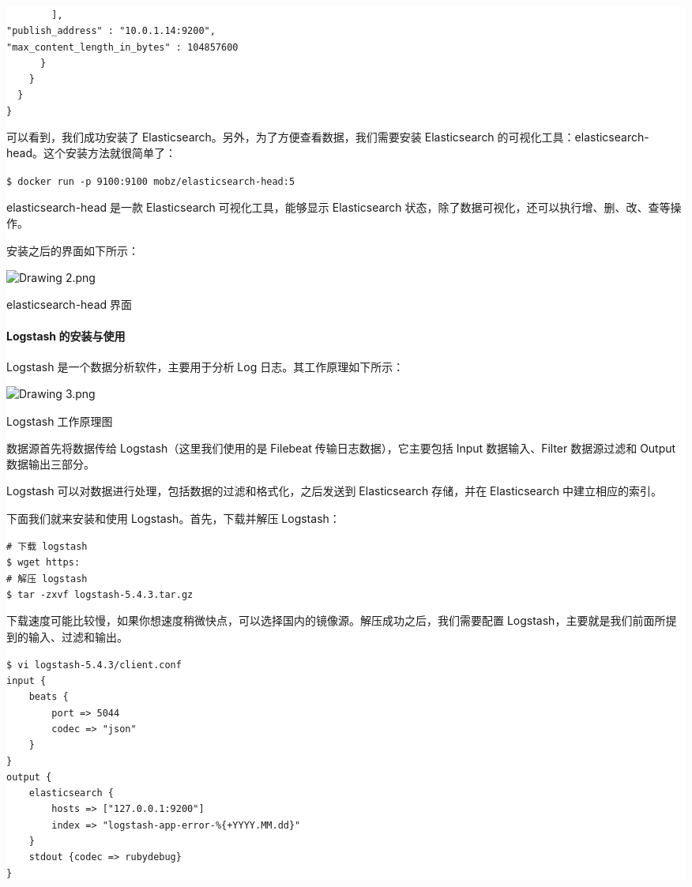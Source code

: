 ```
        ],
"publish_address" : "10.0.1.14:9200",
"max_content_length_in_bytes" : 104857600
      }
    }
  }
}
```

可以看到，我们成功安装了 Elasticsearch。另外，为了方便查看数据，我们需要安装 Elasticsearch 的可视化工具：elasticsearch-head。这个安装方法就很简单了：

```
$ docker run -p 9100:9100 mobz/elasticsearch-head:5
```

elasticsearch-head 是一款 Elasticsearch 可视化工具，能够显示 Elasticsearch 状态，除了数据可视化，还可以执行增、删、改、查等操作。

安装之后的界面如下所示：

![Drawing 2.png](https://s0.lgstatic.com/i/image/M00/63/B6/CgqCHl-Wrt6AFxP1AA0vHSwXInE125.png)

elasticsearch-head 界面

#### Logstash 的安装与使用

Logstash 是一个数据分析软件，主要用于分析 Log 日志。其工作原理如下所示：

![Drawing 3.png](https://s0.lgstatic.com/i/image/M00/63/AB/Ciqc1F-WruaAULiSAABppBq55b8500.png)

Logstash 工作原理图

数据源首先将数据传给 Logstash（这里我们使用的是 Filebeat 传输日志数据），它主要包括 Input 数据输入、Filter 数据源过滤和 Output 数据输出三部分。

Logstash 可以对数据进行处理，包括数据的过滤和格式化，之后发送到 Elasticsearch 存储，并在 Elasticsearch 中建立相应的索引。

下面我们就来安装和使用 Logstash。首先，下载并解压 Logstash：

```
# 下载 logstash
$ wget https:
# 解压 logstash
$ tar -zxvf logstash-5.4.3.tar.gz
```

下载速度可能比较慢，如果你想速度稍微快点，可以选择国内的镜像源。解压成功之后，我们需要配置 Logstash，主要就是我们前面所提到的输入、过滤和输出。

```
$ vi logstash-5.4.3/client.conf
input {  
    beats {
        port => 5044
        codec => "json"
    }
}
output { 
    elasticsearch {
        hosts => ["127.0.0.1:9200"]
        index => "logstash-app-error-%{+YYYY.MM.dd}"
    }
    stdout {codec => rubydebug}
}
```
